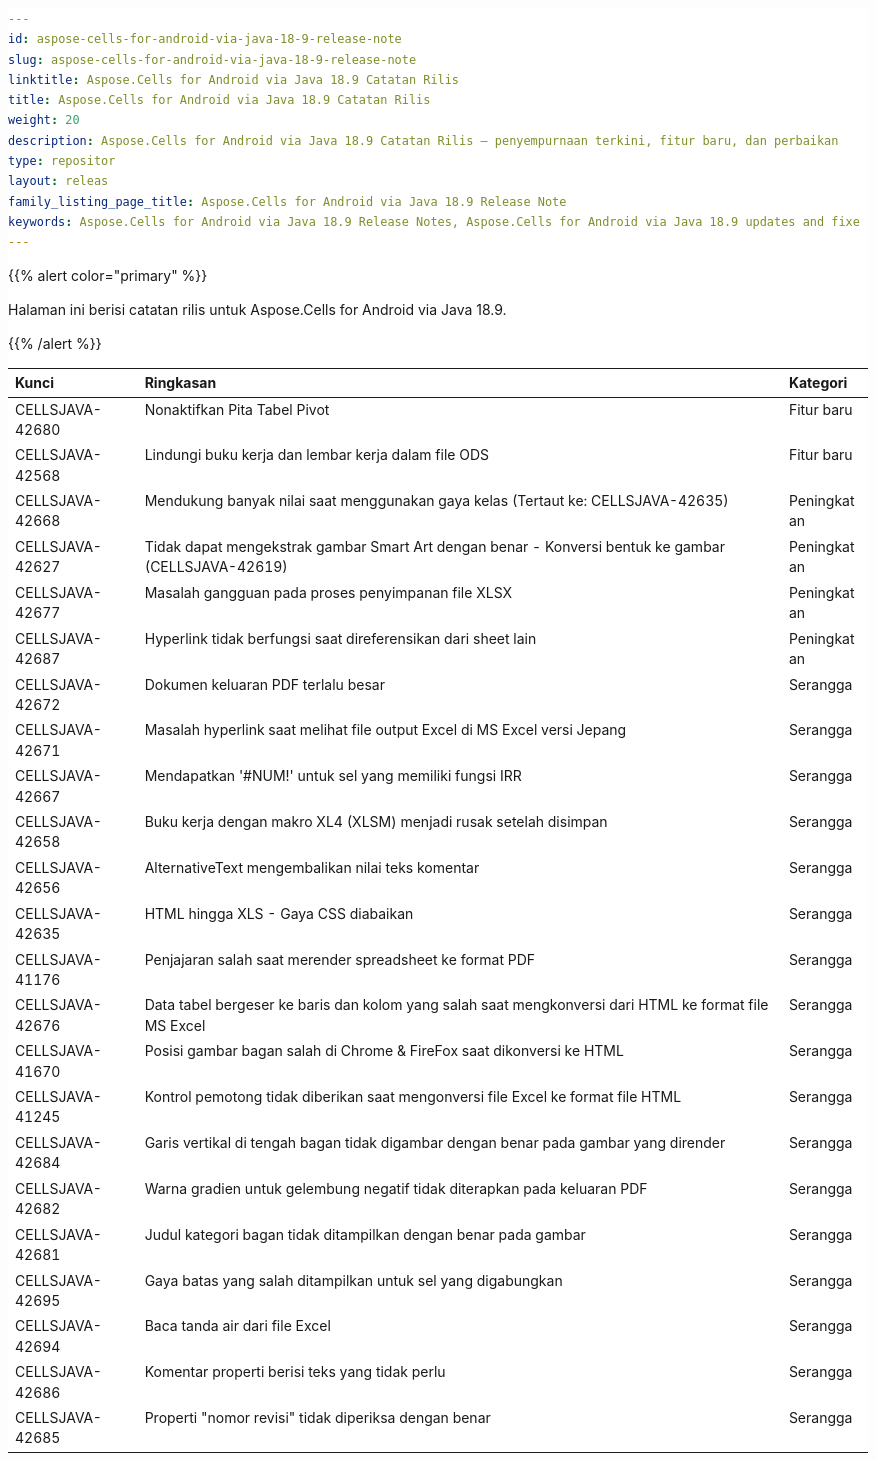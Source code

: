 ```yaml
---
id: aspose-cells-for-android-via-java-18-9-release-note
slug: aspose-cells-for-android-via-java-18-9-release-note
linktitle: Aspose.Cells for Android via Java 18.9 Catatan Rilis
title: Aspose.Cells for Android via Java 18.9 Catatan Rilis
weight: 20
description: Aspose.Cells for Android via Java 18.9 Catatan Rilis – penyempurnaan terkini, fitur baru, dan perbaikan
type: repositor
layout: releas
family_listing_page_title: Aspose.Cells for Android via Java 18.9 Release Note
keywords: Aspose.Cells for Android via Java 18.9 Release Notes, Aspose.Cells for Android via Java 18.9 updates and fixe
---
```

{{% alert color="primary" %}}

Halaman ini berisi catatan rilis untuk Aspose.Cells for Android via Java 18.9.

{{% /alert %}}

|**Kunci**|**Ringkasan**|**Kategori**|
| :- | :- | :- |
|CELLSJAVA-42680|Nonaktifkan Pita Tabel Pivot|Fitur baru|
|CELLSJAVA-42568|Lindungi buku kerja dan lembar kerja dalam file ODS|Fitur baru|
|CELLSJAVA-42668|Mendukung banyak nilai saat menggunakan gaya kelas (Tertaut ke: CELLSJAVA-42635)|Peningkatan|
|CELLSJAVA-42627|Tidak dapat mengekstrak gambar Smart Art dengan benar - Konversi bentuk ke gambar (CELLSJAVA-42619)|Peningkatan|
|CELLSJAVA-42677|Masalah gangguan pada proses penyimpanan file XLSX|Peningkatan|
|CELLSJAVA-42687|Hyperlink tidak berfungsi saat direferensikan dari sheet lain|Peningkatan|
|CELLSJAVA-42672|Dokumen keluaran PDF terlalu besar|Serangga|
|CELLSJAVA-42671|Masalah hyperlink saat melihat file output Excel di MS Excel versi Jepang|Serangga|
|CELLSJAVA-42667|Mendapatkan '#NUM!' untuk sel yang memiliki fungsi IRR|Serangga|
|CELLSJAVA-42658|Buku kerja dengan makro XL4 (XLSM) menjadi rusak setelah disimpan|Serangga|
|CELLSJAVA-42656|AlternativeText mengembalikan nilai teks komentar|Serangga|
|CELLSJAVA-42635|HTML hingga XLS - Gaya CSS diabaikan|Serangga|
|CELLSJAVA-41176|Penjajaran salah saat merender spreadsheet ke format PDF|Serangga|
|CELLSJAVA-42676|Data tabel bergeser ke baris dan kolom yang salah saat mengkonversi dari HTML ke format file MS Excel|Serangga|
|CELLSJAVA-41670|Posisi gambar bagan salah di Chrome & FireFox saat dikonversi ke HTML|Serangga|
|CELLSJAVA-41245|Kontrol pemotong tidak diberikan saat mengonversi file Excel ke format file HTML|Serangga|
|CELLSJAVA-42684|Garis vertikal di tengah bagan tidak digambar dengan benar pada gambar yang dirender|Serangga|
|CELLSJAVA-42682|Warna gradien untuk gelembung negatif tidak diterapkan pada keluaran PDF|Serangga|
|CELLSJAVA-42681|Judul kategori bagan tidak ditampilkan dengan benar pada gambar|Serangga|
|CELLSJAVA-42695|Gaya batas yang salah ditampilkan untuk sel yang digabungkan|Serangga|
|CELLSJAVA-42694|Baca tanda air dari file Excel|Serangga|
|CELLSJAVA-42686|Komentar properti berisi teks yang tidak perlu|Serangga|
|CELLSJAVA-42685|Properti "nomor revisi" tidak diperiksa dengan benar|Serangga|
